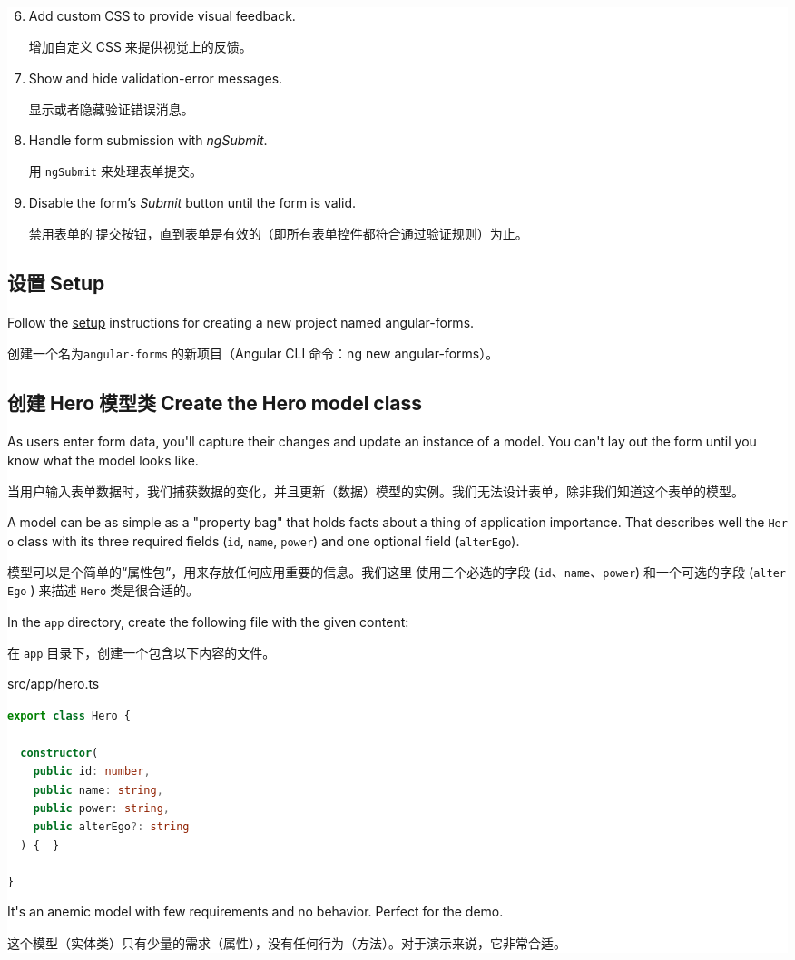 6. Add custom CSS to provide visual feedback. 

   增加自定义 CSS 来提供视觉上的反馈。

7. Show and hide validation-error messages. 

   显示或者隐藏验证错误消息。

8. Handle form submission with *ngSubmit*. 

   用 `ngSubmit` 来处理表单提交。

9. Disable the form’s *Submit* button until the form is valid. 

   禁用表单的 提交按钮，直到表单是有效的（即所有表单控件都符合通过验证规则）为止。

## 设置 Setup 

Follow the [setup](https://angular.io/guide/setup) instructions for creating a new project named angular-forms.

创建一个名为`angular-forms` 的新项目（Angular CLI 命令：ng new angular-forms）。

## 创建 Hero 模型类 Create the Hero model class

As users enter form data, you'll capture their changes and update an instance of a model. You can't lay out the form until you know what the model looks like.

当用户输入表单数据时，我们捕获数据的变化，并且更新（数据）模型的实例。我们无法设计表单，除非我们知道这个表单的模型。

A model can be as simple as a "property bag" that holds facts about a thing of application importance. That describes well the `Hero` class with its three required fields (`id`, `name`, `power`) and one optional field (`alterEgo`).

模型可以是个简单的“属性包”，用来存放任何应用重要的信息。我们这里 使用三个必选的字段 (`id`、`name`、`power`) 和一个可选的字段 (`alterEgo` ) 来描述 `Hero`  类是很合适的。

In the `app` directory, create the following file with the given content:

在 `app` 目录下，创建一个包含以下内容的文件。

src/app/hero.ts

```typescript
export class Hero {

  constructor(
    public id: number,
    public name: string,
    public power: string,
    public alterEgo?: string
  ) {  }

}
```

It's an anemic model with few requirements and no behavior. Perfect for the demo.

这个模型（实体类）只有少量的需求（属性），没有任何行为（方法）。对于演示来说，它非常合适。
